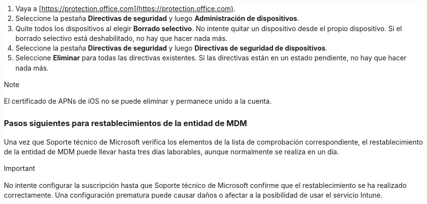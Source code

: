 1. Vaya a [https://protection.office.com](https://protection.office.com).
2. Seleccione la pestaña **Directivas de seguridad** y luego **Administración de dispositivos**. 
3. Quite todos los dispositivos al elegir **Borrado selectivo**. No intente quitar un dispositivo desde el propio dispositivo. Si el borrado selectivo está deshabilitado, no hay que hacer nada más.
4. Seleccione la pestaña **Directivas de seguridad** y luego **Directivas de seguridad de dispositivos**. 
5. Seleccione **Eliminar** para todas las directivas existentes. Si las directivas están en un estado pendiente, no hay que hacer nada más.

>[!NOTE]
>El certificado de APNs de iOS no se puede eliminar y permanece unido a la cuenta. 

### <a name="next-steps-for-mdm-authority-resets"></a>Pasos siguientes para restablecimientos de la entidad de MDM

Una vez que Soporte técnico de Microsoft verifica los elementos de la lista de comprobación correspondiente, el restablecimiento de la entidad de MDM puede llevar hasta tres días laborables, aunque normalmente se realiza en un día. 

>[!IMPORTANT]
>No intente configurar la suscripción hasta que Soporte técnico de Microsoft confirme que el restablecimiento se ha realizado correctamente. Una configuración prematura puede causar daños o afectar a la posibilidad de usar el servicio Intune. 

